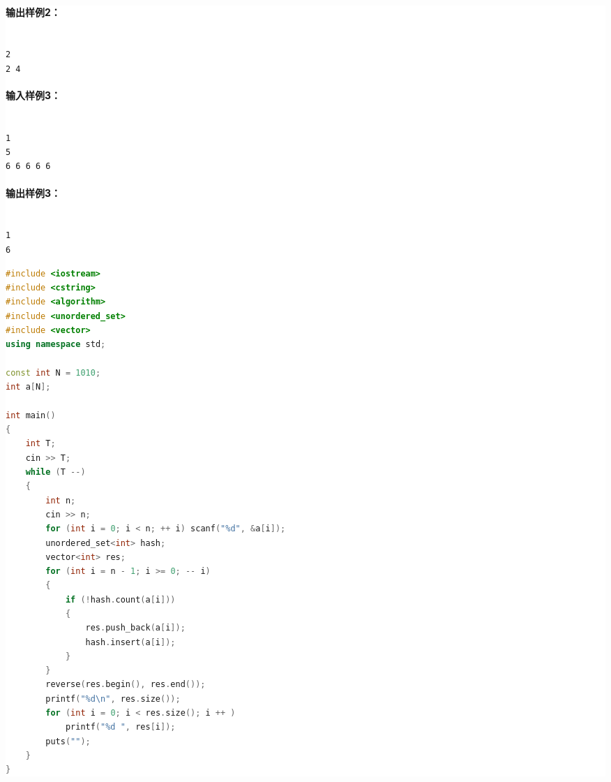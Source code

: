 <h4>输出样例2：</h4>

<pre><code>
2
2 4 
</code></pre>

<h4>输入样例3：</h4>

<pre><code>
1
5
6 6 6 6 6
</code></pre>

<h4>输出样例3：</h4>

<pre><code>
1
6
</code></pre>

```cpp
#include <iostream>
#include <cstring>
#include <algorithm>
#include <unordered_set>
#include <vector>
using namespace std;

const int N = 1010;
int a[N];

int main()
{
    int T;
    cin >> T;
    while (T --)
    {
        int n;
        cin >> n;
        for (int i = 0; i < n; ++ i) scanf("%d", &a[i]);
        unordered_set<int> hash;
        vector<int> res;
        for (int i = n - 1; i >= 0; -- i)
        {
            if (!hash.count(a[i]))
            {
                res.push_back(a[i]);
                hash.insert(a[i]);
            }
        }
        reverse(res.begin(), res.end());
        printf("%d\n", res.size());
        for (int i = 0; i < res.size(); i ++ )
            printf("%d ", res[i]);
        puts("");
    }
}
```
